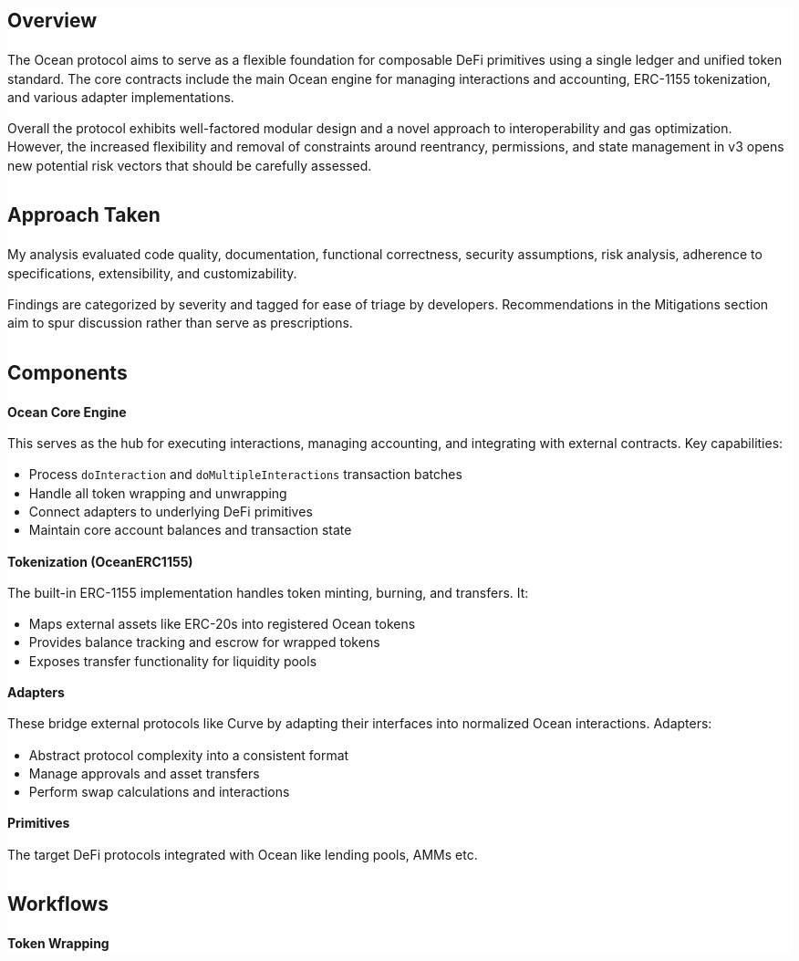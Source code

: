 ## Overview

The Ocean protocol aims to serve as a flexible foundation for composable DeFi primitives using a single ledger and unified token standard. The core contracts include the main Ocean engine for managing interactions and accounting, ERC-1155 tokenization, and various adapter implementations.

Overall the protocol exhibits well-factored modular design and a novel approach to interoperability and gas optimization. However, the increased flexibility and removal of constraints around reentrancy, permissions, and state management in v3 opens new potential risk vectors that should be carefully assessed.

## Approach Taken

My analysis evaluated code quality, documentation, functional correctness, security assumptions, risk analysis, adherence to specifications, extensibility, and customizability.

Findings are categorized by severity and tagged for ease of triage by developers. Recommendations in the Mitigations section aim to spur discussion rather than serve as prescriptions.

## Components

**Ocean Core Engine**

This serves as the hub for executing interactions, managing accounting, and integrating with external contracts. Key capabilities:

- Process `doInteraction` and `doMultipleInteractions` transaction batches
- Handle all token wrapping and unwrapping
- Connect adapters to underlying DeFi primitives
- Maintain core account balances and transaction state

**Tokenization (OceanERC1155)** 

The built-in ERC-1155 implementation handles token minting, burning, and transfers. It:

- Maps external assets like ERC-20s into registered Ocean tokens
- Provides balance tracking and escrow for wrapped tokens  
- Exposes transfer functionality for liquidity pools 

**Adapters**

These bridge external protocols like Curve by adapting their interfaces into normalized Ocean interactions. Adapters:

- Abstract protocol complexity into a consistent format
- Manage approvals and asset transfers  
- Perform swap calculations and interactions

**Primitives** 

The target DeFi protocols integrated with Ocean like lending pools, AMMs etc.

## Workflows

**Token Wrapping**
